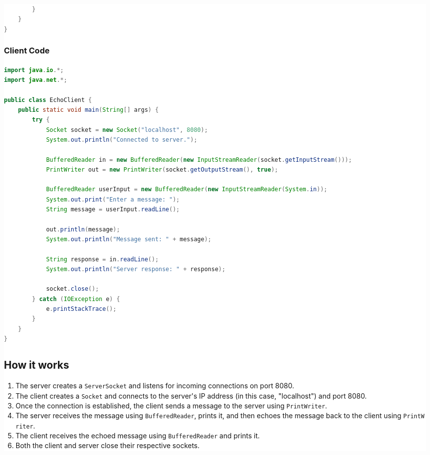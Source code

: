 ```java
        }
    }
}

```

### Client Code

```java
import java.io.*;
import java.net.*;

public class EchoClient {
    public static void main(String[] args) {
        try {
            Socket socket = new Socket("localhost", 8080);
            System.out.println("Connected to server.");

            BufferedReader in = new BufferedReader(new InputStreamReader(socket.getInputStream()));
            PrintWriter out = new PrintWriter(socket.getOutputStream(), true);

            BufferedReader userInput = new BufferedReader(new InputStreamReader(System.in));
            System.out.print("Enter a message: ");
            String message = userInput.readLine();

            out.println(message);
            System.out.println("Message sent: " + message);

            String response = in.readLine();
            System.out.println("Server response: " + response);

            socket.close();
        } catch (IOException e) {
            e.printStackTrace();
        }
    }
}

```

## How it works

1. The server creates a `ServerSocket` and listens for incoming connections on port 8080.
2. The client creates a `Socket` and connects to the server's IP address (in this case, "localhost") and port 8080.
3. Once the connection is established, the client sends a message to the server using `PrintWriter`.
4. The server receives the message using `BufferedReader`, prints it, and then echoes the message back to the client using `PrintWriter`.
5. The client receives the echoed message using `BufferedReader` and prints it.
6. Both the client and server close their respective sockets.
